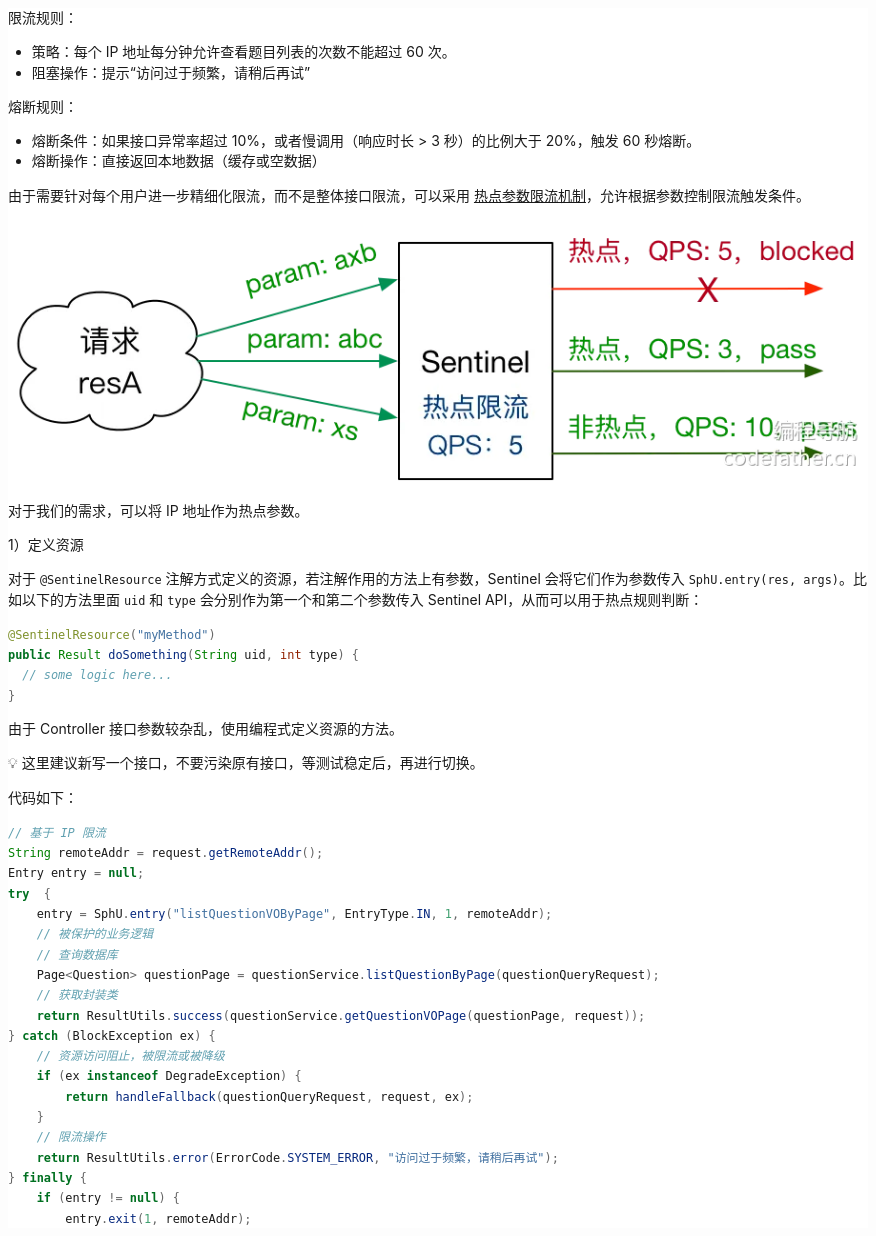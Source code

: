 限流规则：

- 策略：每个 IP 地址每分钟允许查看题目列表的次数不能超过 60 次。
- 阻塞操作：提示“访问过于频繁，请稍后再试”

熔断规则：

- 熔断条件：如果接口异常率超过 10%，或者慢调用（响应时长 > 3 秒）的比例大于 20%，触发 60 秒熔断。
- 熔断操作：直接返回本地数据（缓存或空数据）

由于需要针对每个用户进一步精细化限流，而不是整体接口限流，可以采用 [热点参数限流机制](https://sentinelguard.io/zh-cn/docs/parameter-flow-control.html)，允许根据参数控制限流触发条件。

![img](./assets/07-流量安全优化/5uHbtdBNScXIBtW8.webp)

对于我们的需求，可以将 IP 地址作为热点参数。

1）定义资源

对于 `@SentinelResource` 注解方式定义的资源，若注解作用的方法上有参数，Sentinel 会将它们作为参数传入 `SphU.entry(res, args)`。比如以下的方法里面 `uid` 和 `type` 会分别作为第一个和第二个参数传入 Sentinel API，从而可以用于热点规则判断：

```java
@SentinelResource("myMethod")
public Result doSomething(String uid, int type) {
  // some logic here...
}
```

由于 Controller 接口参数较杂乱，使用编程式定义资源的方法。

💡 这里建议新写一个接口，不要污染原有接口，等测试稳定后，再进行切换。

代码如下：

```java
// 基于 IP 限流
String remoteAddr = request.getRemoteAddr();
Entry entry = null;
try  {
    entry = SphU.entry("listQuestionVOByPage", EntryType.IN, 1, remoteAddr);
    // 被保护的业务逻辑
    // 查询数据库
    Page<Question> questionPage = questionService.listQuestionByPage(questionQueryRequest);
    // 获取封装类
    return ResultUtils.success(questionService.getQuestionVOPage(questionPage, request));
} catch (BlockException ex) {
    // 资源访问阻止，被限流或被降级
    if (ex instanceof DegradeException) {
        return handleFallback(questionQueryRequest, request, ex);
    }
    // 限流操作
    return ResultUtils.error(ErrorCode.SYSTEM_ERROR, "访问过于频繁，请稍后再试");
} finally {
    if (entry != null) {
        entry.exit(1, remoteAddr);
```